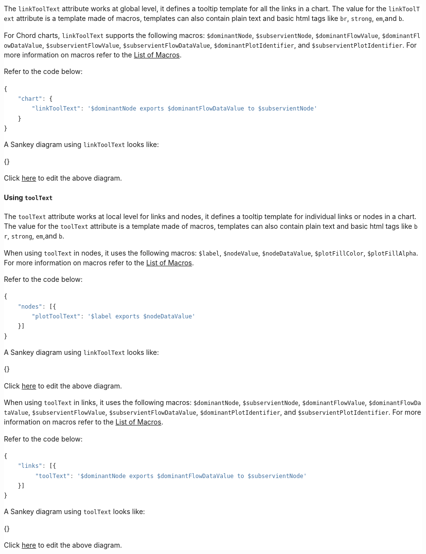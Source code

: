 The `linkToolText` attribute works at global level, it defines a tooltip template for all the links in a chart. The value for the `linkToolText` attribute is a template made of macros, templates can also contain plain text and basic html tags like `br`, `strong`, `em`,and `b`. 

For Chord charts, `linkToolText` supports the following macros: `$dominantNode`, `$subservientNode`, `$dominantFlowValue`, `$dominantFlowDataValue`, `$subservientFlowValue`, `$subservientFlowDataValue`, `$dominantPlotIdentifier`, and `$subservientPlotIdentifier`. For more information on macros refer to the [List of Macros](/dev/chart-guide/chart-configurations/tool-tips#list-of-tooltip-macros).

Refer to the code below:

```javascript
{
    "chart": {
        "linkToolText": '$dominantNode exports $dominantFlowDataValue to $subservientNode'
    }
}
```

A Sankey diagram using `linkToolText` looks like:

{}

Click [here]() to edit the above diagram.


#### Using `toolText`

The `toolText` attribute works at local level for links and nodes, it defines a tooltip template for individual links or nodes in a chart. The value for the `toolText` attribute is a template made of macros, templates can also contain plain text and basic html tags like `br`, `strong`, `em`,and `b`. 

When using `toolText` in nodes, it uses the following macros: `$label`, `$nodeValue`, `$nodeDataValue`, `$plotFillColor`, `$plotFillAlpha`. For more information on macros refer to the [List of Macros](/dev/chart-guide/chart-configurations/tool-tips#list-of-tooltip-macros).


Refer to the code below:

```javascript
{
    "nodes": [{
        "plotToolText": '$label exports $nodeDataValue'
    }]
}
```

A Sankey diagram using `linkToolText` looks like:

{}

Click [here]() to edit the above diagram.

When using `toolText` in links, it uses the following macros:  `$dominantNode`, `$subservientNode`, `$dominantFlowValue`, `$dominantFlowDataValue`, `$subservientFlowValue`, `$subservientFlowDataValue`, `$dominantPlotIdentifier`, and `$subservientPlotIdentifier`. For more information on macros refer to the [List of Macros](/dev/chart-guide/chart-configurations/tool-tips#list-of-tooltip-macros).


Refer to the code below:

```javascript
{
    "links": [{
         "toolText": '$dominantNode exports $dominantFlowDataValue to $subservientNode'
    }]
}
```

A Sankey diagram using `toolText` looks like:

{}

Click [here]() to edit the above diagram.